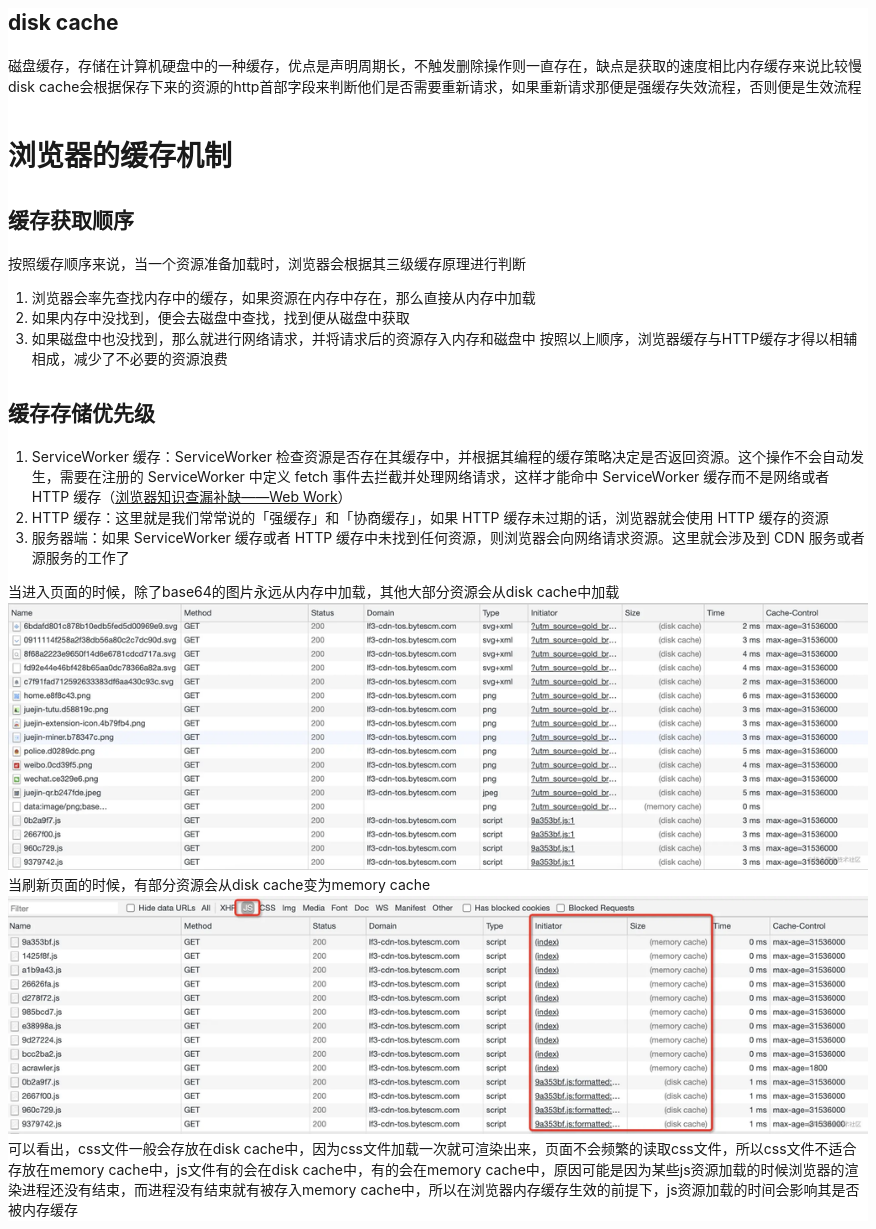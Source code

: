## disk cache

磁盘缓存，存储在计算机硬盘中的一种缓存，优点是声明周期长，不触发删除操作则一直存在，缺点是获取的速度相比内存缓存来说比较慢
disk cache会根据保存下来的资源的http首部字段来判断他们是否需要重新请求，如果重新请求那便是强缓存失效流程，否则便是生效流程

# 浏览器的缓存机制

## 缓存获取顺序

按照缓存顺序来说，当一个资源准备加载时，浏览器会根据其三级缓存原理进行判断

1. 浏览器会率先查找内存中的缓存，如果资源在内存中存在，那么直接从内存中加载
2. 如果内存中没找到，便会去磁盘中查找，找到便从磁盘中获取
3. 如果磁盘中也没找到，那么就进行网络请求，并将请求后的资源存入内存和磁盘中
按照以上顺序，浏览器缓存与HTTP缓存才得以相辅相成，减少了不必要的资源浪费

## 缓存存储优先级

1. ServiceWorker 缓存：ServiceWorker 检查资源是否存在其缓存中，并根据其编程的缓存策略决定是否返回资源。这个操作不会自动发生，需要在注册的 ServiceWorker 中定义 fetch 事件去拦截并处理网络请求，这样才能命中 ServiceWorker 缓存而不是网络或者 HTTP 缓存（[浏览器知识查漏补缺——Web Work](https://github.com/Sunnnnnnnnnnnny/Blog/issues/19#issue-1342752195)）
2. HTTP 缓存：这里就是我们常常说的「强缓存」和「协商缓存」，如果 HTTP 缓存未过期的话，浏览器就会使用 HTTP 缓存的资源
3. 服务器端：如果 ServiceWorker 缓存或者 HTTP 缓存中未找到任何资源，则浏览器会向网络请求资源。这里就会涉及到 CDN 服务或者源服务的工作了

当进入页面的时候，除了base64的图片永远从内存中加载，其他大部分资源会从disk cache中加载
![image](.../../image/6.png)
当刷新页面的时候，有部分资源会从disk cache变为memory cache
![image](.../../image/7.png)
可以看出，css文件一般会存放在disk cache中，因为css文件加载一次就可渲染出来，页面不会频繁的读取css文件，所以css文件不适合存放在memory cache中，js文件有的会在disk cache中，有的会在memory cache中，原因可能是因为某些js资源加载的时候浏览器的渲染进程还没有结束，而进程没有结束就有被存入memory cache中，所以在浏览器内存缓存生效的前提下，js资源加载的时间会影响其是否被内存缓存
